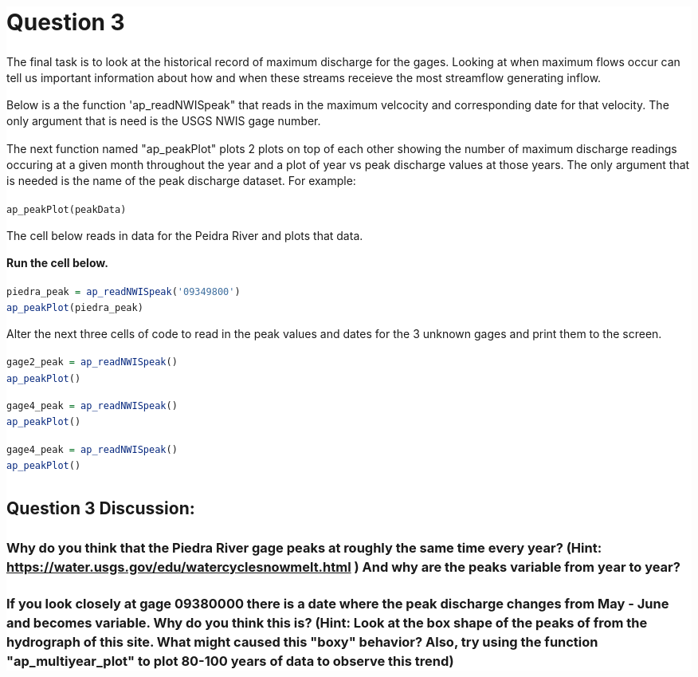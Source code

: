 

# **Question 3**

The final task is to look at the historical record of maximum discharge for the gages. Looking at when maximum flows occur can tell us important information about how and when these streams receieve the most streamflow generating inflow.

Below is a the function 'ap_readNWISpeak" that reads in the maximum velcocity and corresponding date for that velocity. The only argument that is need is the USGS NWIS gage number.

The next function named "ap_peakPlot" plots 2 plots on top of each other showing the number of maximum discharge readings occuring at a given month throughout the year and a plot of year vs peak discharge values at those years. The only argument that is needed is the name of the peak discharge dataset. For example:

`ap_peakPlot(peakData)`

The cell below reads in data for the Peidra River and plots that data.

 **Run the cell below.**


```R
piedra_peak = ap_readNWISpeak('09349800')
ap_peakPlot(piedra_peak)
```

Alter the next three cells of code to read in the peak values and dates for the 3 unknown gages and print them to the screen.


```R
gage2_peak = ap_readNWISpeak()
ap_peakPlot()
```


```R
gage4_peak = ap_readNWISpeak()
ap_peakPlot()
```


```R
gage4_peak = ap_readNWISpeak()
ap_peakPlot()
```

## Question 3 Discussion:

### Why do you think that the Piedra River gage peaks at roughly the same time every year? (Hint: https://water.usgs.gov/edu/watercyclesnowmelt.html ) And why are the peaks variable from year to year?



### If you look closely at gage 09380000 there is a date where the peak discharge changes from May - June and becomes variable. Why do you think this is? (Hint: Look at the box shape of the peaks of from the hydrograph of this site. What might caused this "boxy" behavior? Also, try using the function "ap_multiyear_plot" to plot 80-100 years of data to observe this trend)
